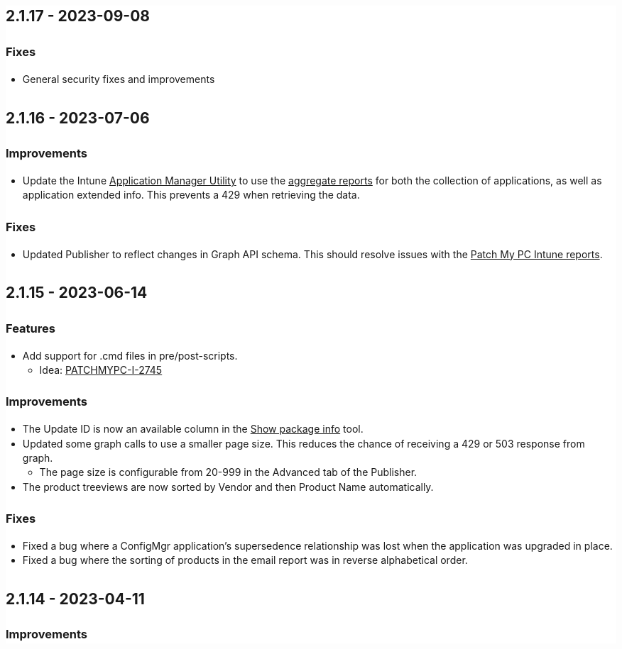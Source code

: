 ## 2.1.17 - 2023-09-08

### Fixes <a href="#fixes" id="fixes"></a>

* General security fixes and improvements

## 2.1.16 - 2023-07-06

### Improvements <a href="#improvements" id="improvements"></a>

* Update the Intune [Application Manager Utility](https://patchmypc.com/intune-application-manager-utility) to use the [aggregate reports](https://learn.microsoft.com/en-us/mem/intune/fundamentals/reports-export-graph-available-reports) for both the collection of applications, as well as application extended info. This prevents a 429 when retrieving the data.

### Fixes <a href="#fixes" id="fixes"></a>

* Updated Publisher to reflect changes in Graph API schema. This should resolve issues with the [Patch My PC Intune reports](https://patchmypc.com/power-bi-reports-for-microsoft-intune-third-party-updates).

## 2.1.15 - 2023-06-14

### Features <a href="#features" id="features"></a>

* Add support for .cmd files in pre/post-scripts.
  * Idea: [PATCHMYPC-I-2745](https://ideas.patchmypc.com/ideas/PATCHMYPC-I-2745)

### Improvements <a href="#improvements" id="improvements"></a>

* The Update ID is now an available column in the [Show package info](https://patchmypc.com/custom-options-available-for-third-party-updates-and-applications#PackageInfo) tool.
* Updated some graph calls to use a smaller page size. This reduces the chance of receiving a 429 or 503 response from graph.
  * The page size is configurable from 20-999 in the Advanced tab of the Publisher.&#x20;
* The product treeviews are now sorted by Vendor and then Product Name automatically.

### Fixes <a href="#fixes" id="fixes"></a>

* Fixed a bug where a ConfigMgr application’s supersedence relationship was lost when the application was upgraded in place.
* Fixed a bug where the sorting of products in the email report was in reverse alphabetical order.

## 2.1.14 - 2023-04-11

### Improvements
